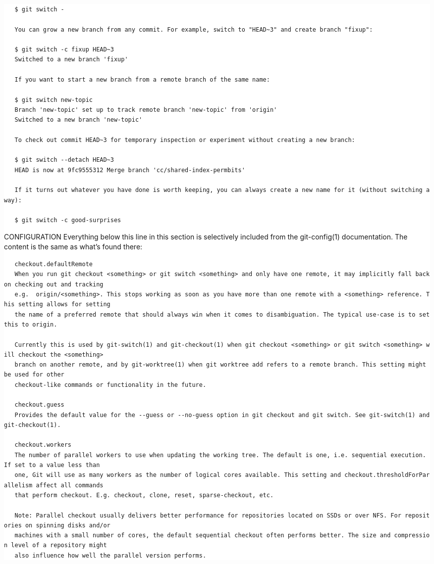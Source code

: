 	   $ git switch -

       You can grow a new branch from any commit. For example, switch to "HEAD~3" and create branch "fixup":

	   $ git switch -c fixup HEAD~3
	   Switched to a new branch 'fixup'

       If you want to start a new branch from a remote branch of the same name:

	   $ git switch new-topic
	   Branch 'new-topic' set up to track remote branch 'new-topic' from 'origin'
	   Switched to a new branch 'new-topic'

       To check out commit HEAD~3 for temporary inspection or experiment without creating a new branch:

	   $ git switch --detach HEAD~3
	   HEAD is now at 9fc9555312 Merge branch 'cc/shared-index-permbits'

       If it turns out whatever you have done is worth keeping, you can always create a new name for it (without switching away):

	   $ git switch -c good-surprises

CONFIGURATION
       Everything below this line in this section is selectively included from the git-config(1) documentation. The content is the same as what’s found there:

       checkout.defaultRemote
	   When you run git checkout <something> or git switch <something> and only have one remote, it may implicitly fall back on checking out and tracking
	   e.g.	 origin/<something>. This stops working as soon as you have more than one remote with a <something> reference. This setting allows for setting
	   the name of a preferred remote that should always win when it comes to disambiguation. The typical use-case is to set this to origin.

	   Currently this is used by git-switch(1) and git-checkout(1) when git checkout <something> or git switch <something> will checkout the <something>
	   branch on another remote, and by git-worktree(1) when git worktree add refers to a remote branch. This setting might be used for other
	   checkout-like commands or functionality in the future.

       checkout.guess
	   Provides the default value for the --guess or --no-guess option in git checkout and git switch. See git-switch(1) and git-checkout(1).

       checkout.workers
	   The number of parallel workers to use when updating the working tree. The default is one, i.e. sequential execution. If set to a value less than
	   one, Git will use as many workers as the number of logical cores available. This setting and checkout.thresholdForParallelism affect all commands
	   that perform checkout. E.g. checkout, clone, reset, sparse-checkout, etc.

	   Note: Parallel checkout usually delivers better performance for repositories located on SSDs or over NFS. For repositories on spinning disks and/or
	   machines with a small number of cores, the default sequential checkout often performs better. The size and compression level of a repository might
	   also influence how well the parallel version performs.
